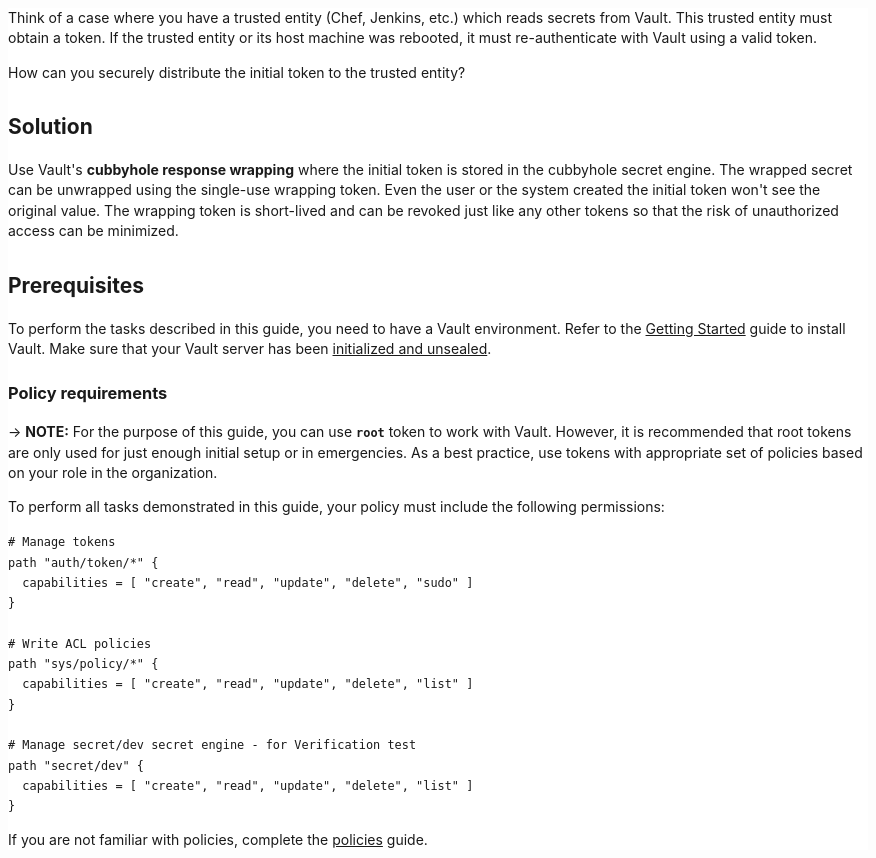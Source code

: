 Think of a case where you have a trusted entity (Chef, Jenkins, etc.) which
reads secrets from Vault. This trusted entity must obtain a token. If the
trusted entity or its host machine was rebooted, it must re-authenticate with
Vault using a valid token.

How can you securely distribute the initial token to the trusted entity?

## Solution

Use Vault's **cubbyhole response wrapping** where the initial token is stored in
the cubbyhole secret engine. The wrapped secret can be unwrapped using the
single-use wrapping token. Even the user or the system created the initial token
won't see the original value. The wrapping token is short-lived and can be
revoked just like any other tokens so that the risk of unauthorized access can
be minimized.

## Prerequisites

To perform the tasks described in this guide, you need to have a Vault
environment.  Refer to the [Getting
Started](/intro/getting-started/install.html) guide to install Vault. Make sure
that your Vault server has been [initialized and
unsealed](/intro/getting-started/deploy.html).

### <a name="policy"></a>Policy requirements

-> **NOTE:** For the purpose of this guide, you can use **`root`** token to work
with Vault. However, it is recommended that root tokens are only used for just
enough initial setup or in emergencies. As a best practice, use tokens with
appropriate set of policies based on your role in the organization.

To perform all tasks demonstrated in this guide, your policy must include the
following permissions:

```shell
# Manage tokens
path "auth/token/*" {
  capabilities = [ "create", "read", "update", "delete", "sudo" ]
}

# Write ACL policies
path "sys/policy/*" {
  capabilities = [ "create", "read", "update", "delete", "list" ]
}

# Manage secret/dev secret engine - for Verification test
path "secret/dev" {
  capabilities = [ "create", "read", "update", "delete", "list" ]
}
```

If you are not familiar with policies, complete the
[policies](/guides/identity/policies.html) guide.
